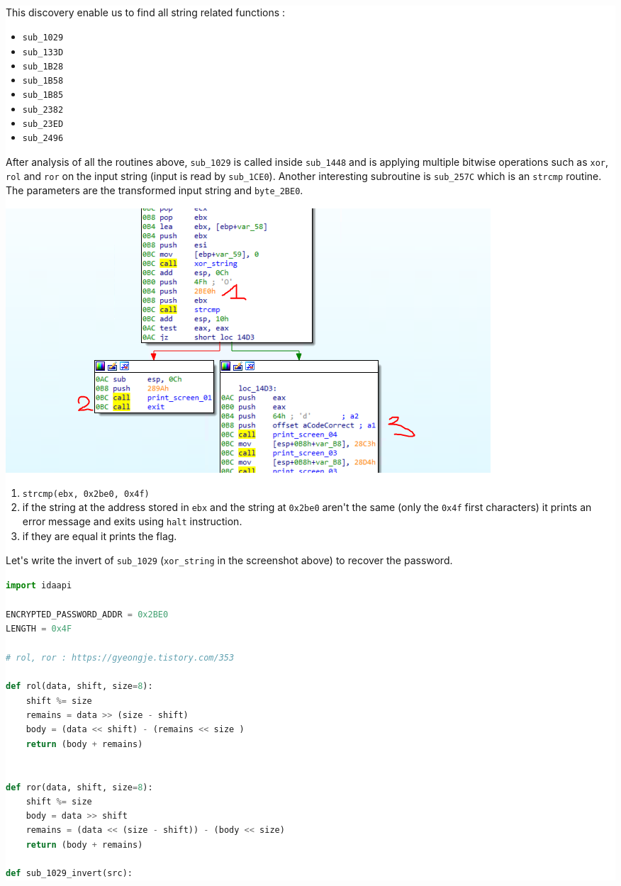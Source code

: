 This discovery enable us to find all string related functions :
- `sub_1029`
- `sub_133D`
- `sub_1B28`
- `sub_1B58`
- `sub_1B85`
- `sub_2382`
- `sub_23ED`
- `sub_2496`

After analysis of all the routines above, `sub_1029` is called inside `sub_1448` and is applying multiple bitwise operations such as `xor`, `rol` and `ror` on the input string (input is read by `sub_1CE0`). Another interesting subroutine is `sub_257C` which is an `strcmp` routine. The parameters are the transformed input string and `byte_2BE0`.

![sub_1448](../images/2022-1-2-OSSV1.17/capture-11.png)

1. `strcmp(ebx, 0x2be0, 0x4f)`
2. if the string at the address stored in `ebx` and the string at `0x2be0` aren't the same (only the `0x4f` first characters) it prints an error message and exits using `halt` instruction.
3. if they are equal it prints the flag.

Let's write the invert of `sub_1029` (`xor_string` in the screenshot above) to recover the password.

```python
import idaapi

ENCRYPTED_PASSWORD_ADDR = 0x2BE0
LENGTH = 0x4F

# rol, ror : https://gyeongje.tistory.com/353

def rol(data, shift, size=8):
    shift %= size
    remains = data >> (size - shift)
    body = (data << shift) - (remains << size )
    return (body + remains)
     
 
def ror(data, shift, size=8):
    shift %= size
    body = data >> shift
    remains = (data << (size - shift)) - (body << size)
    return (body + remains)

def sub_1029_invert(src):
```